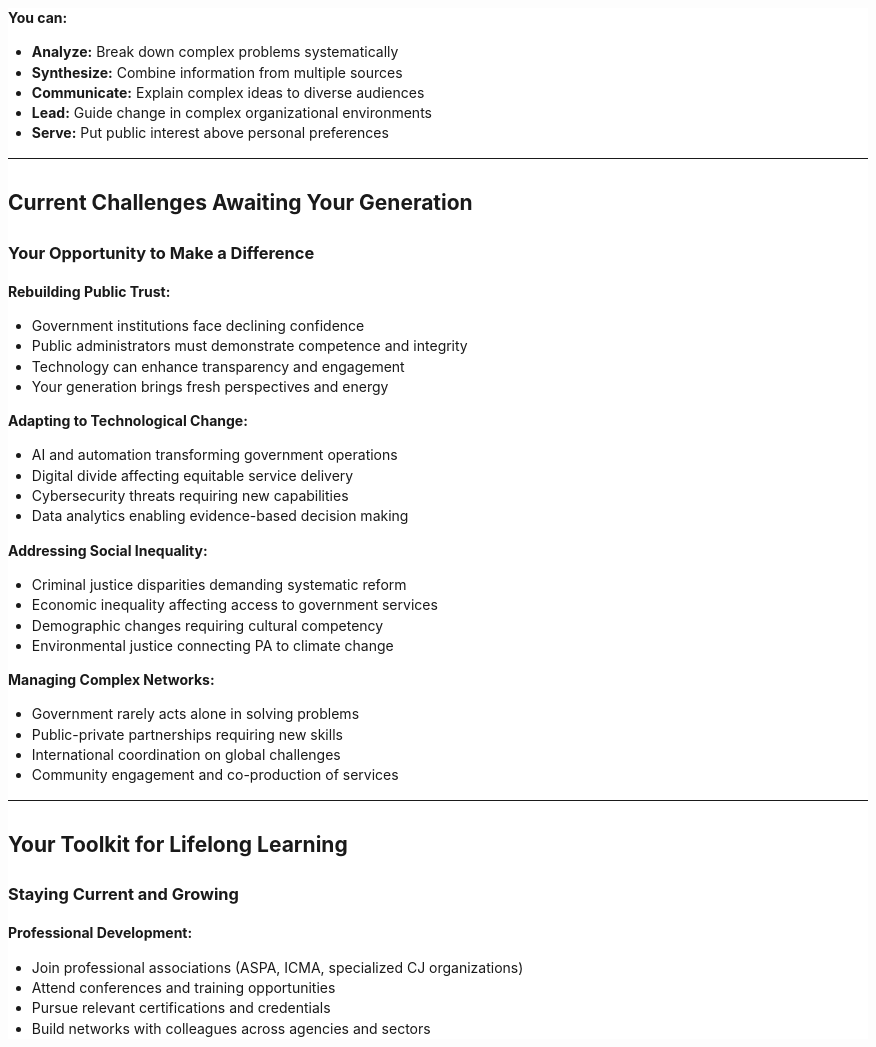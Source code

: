 **You can:**

- **Analyze:** Break down complex problems systematically
- **Synthesize:** Combine information from multiple sources
- **Communicate:** Explain complex ideas to diverse audiences
- **Lead:** Guide change in complex organizational environments
- **Serve:** Put public interest above personal preferences

---

## Current Challenges Awaiting Your Generation

### Your Opportunity to Make a Difference

**Rebuilding Public Trust:**

- Government institutions face declining confidence
- Public administrators must demonstrate competence and integrity
- Technology can enhance transparency and engagement
- Your generation brings fresh perspectives and energy

**Adapting to Technological Change:**

- AI and automation transforming government operations
- Digital divide affecting equitable service delivery
- Cybersecurity threats requiring new capabilities
- Data analytics enabling evidence-based decision making

**Addressing Social Inequality:**

- Criminal justice disparities demanding systematic reform
- Economic inequality affecting access to government services
- Demographic changes requiring cultural competency
- Environmental justice connecting PA to climate change

**Managing Complex Networks:**

- Government rarely acts alone in solving problems
- Public-private partnerships requiring new skills
- International coordination on global challenges
- Community engagement and co-production of services

---

## Your Toolkit for Lifelong Learning

### Staying Current and Growing

**Professional Development:**

- Join professional associations (ASPA, ICMA, specialized CJ organizations)
- Attend conferences and training opportunities
- Pursue relevant certifications and credentials
- Build networks with colleagues across agencies and sectors
